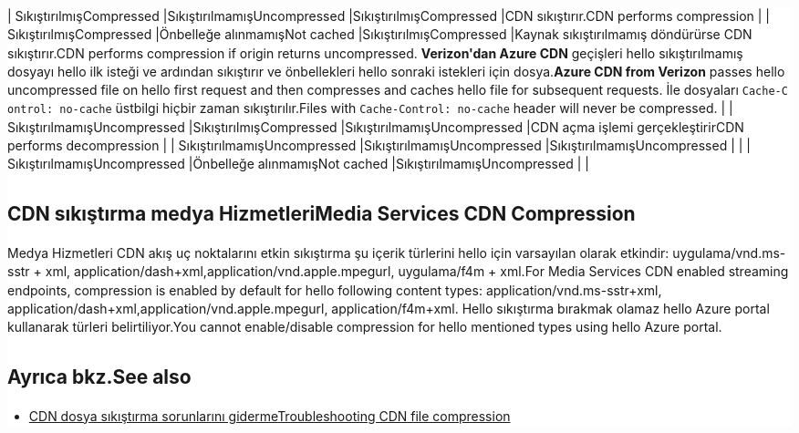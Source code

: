 | <span data-ttu-id="959c3-189">Sıkıştırılmış</span><span class="sxs-lookup"><span data-stu-id="959c3-189">Compressed</span></span> |<span data-ttu-id="959c3-190">Sıkıştırılmamış</span><span class="sxs-lookup"><span data-stu-id="959c3-190">Uncompressed</span></span> |<span data-ttu-id="959c3-191">Sıkıştırılmış</span><span class="sxs-lookup"><span data-stu-id="959c3-191">Compressed</span></span> |<span data-ttu-id="959c3-192">CDN sıkıştırır.</span><span class="sxs-lookup"><span data-stu-id="959c3-192">CDN performs compression</span></span> |
| <span data-ttu-id="959c3-193">Sıkıştırılmış</span><span class="sxs-lookup"><span data-stu-id="959c3-193">Compressed</span></span> |<span data-ttu-id="959c3-194">Önbelleğe alınmamış</span><span class="sxs-lookup"><span data-stu-id="959c3-194">Not cached</span></span> |<span data-ttu-id="959c3-195">Sıkıştırılmış</span><span class="sxs-lookup"><span data-stu-id="959c3-195">Compressed</span></span> |<span data-ttu-id="959c3-196">Kaynak sıkıştırılmamış döndürürse CDN sıkıştırır.</span><span class="sxs-lookup"><span data-stu-id="959c3-196">CDN performs compression if origin returns uncompressed.</span></span>  <span data-ttu-id="959c3-197">**Verizon'dan Azure CDN** geçişleri hello sıkıştırılmamış dosyayı hello ilk isteği ve ardından sıkıştırır ve önbellekleri hello sonraki istekleri için dosya.</span><span class="sxs-lookup"><span data-stu-id="959c3-197">**Azure CDN from Verizon** passes hello uncompressed file on hello first request and then compresses and caches hello file for subsequent requests.</span></span>  <span data-ttu-id="959c3-198">İle dosyaları `Cache-Control: no-cache` üstbilgi hiçbir zaman sıkıştırılır.</span><span class="sxs-lookup"><span data-stu-id="959c3-198">Files with `Cache-Control: no-cache` header will never be compressed.</span></span> |
| <span data-ttu-id="959c3-199">Sıkıştırılmamış</span><span class="sxs-lookup"><span data-stu-id="959c3-199">Uncompressed</span></span> |<span data-ttu-id="959c3-200">Sıkıştırılmış</span><span class="sxs-lookup"><span data-stu-id="959c3-200">Compressed</span></span> |<span data-ttu-id="959c3-201">Sıkıştırılmamış</span><span class="sxs-lookup"><span data-stu-id="959c3-201">Uncompressed</span></span> |<span data-ttu-id="959c3-202">CDN açma işlemi gerçekleştirir</span><span class="sxs-lookup"><span data-stu-id="959c3-202">CDN performs decompression</span></span> |
| <span data-ttu-id="959c3-203">Sıkıştırılmamış</span><span class="sxs-lookup"><span data-stu-id="959c3-203">Uncompressed</span></span> |<span data-ttu-id="959c3-204">Sıkıştırılmamış</span><span class="sxs-lookup"><span data-stu-id="959c3-204">Uncompressed</span></span> |<span data-ttu-id="959c3-205">Sıkıştırılmamış</span><span class="sxs-lookup"><span data-stu-id="959c3-205">Uncompressed</span></span> | |
| <span data-ttu-id="959c3-206">Sıkıştırılmamış</span><span class="sxs-lookup"><span data-stu-id="959c3-206">Uncompressed</span></span> |<span data-ttu-id="959c3-207">Önbelleğe alınmamış</span><span class="sxs-lookup"><span data-stu-id="959c3-207">Not cached</span></span> |<span data-ttu-id="959c3-208">Sıkıştırılmamış</span><span class="sxs-lookup"><span data-stu-id="959c3-208">Uncompressed</span></span> | |

## <a name="media-services-cdn-compression"></a><span data-ttu-id="959c3-209">CDN sıkıştırma medya Hizmetleri</span><span class="sxs-lookup"><span data-stu-id="959c3-209">Media Services CDN Compression</span></span>
<span data-ttu-id="959c3-210">Medya Hizmetleri CDN akış uç noktalarını etkin sıkıştırma şu içerik türlerini hello için varsayılan olarak etkindir: uygulama/vnd.ms-sstr + xml, application/dash+xml,application/vnd.apple.mpegurl, uygulama/f4m + xml.</span><span class="sxs-lookup"><span data-stu-id="959c3-210">For Media Services CDN enabled streaming endpoints, compression is enabled by default for hello following content types: application/vnd.ms-sstr+xml, application/dash+xml,application/vnd.apple.mpegurl, application/f4m+xml.</span></span> <span data-ttu-id="959c3-211">Hello sıkıştırma bırakmak olamaz hello Azure portal kullanarak türleri belirtiliyor.</span><span class="sxs-lookup"><span data-stu-id="959c3-211">You cannot enable/disable compression for hello mentioned types using hello Azure portal.</span></span>  

## <a name="see-also"></a><span data-ttu-id="959c3-212">Ayrıca bkz.</span><span class="sxs-lookup"><span data-stu-id="959c3-212">See also</span></span>
* [<span data-ttu-id="959c3-213">CDN dosya sıkıştırma sorunlarını giderme</span><span class="sxs-lookup"><span data-stu-id="959c3-213">Troubleshooting CDN file compression</span></span>](cdn-troubleshoot-compression.md)    

